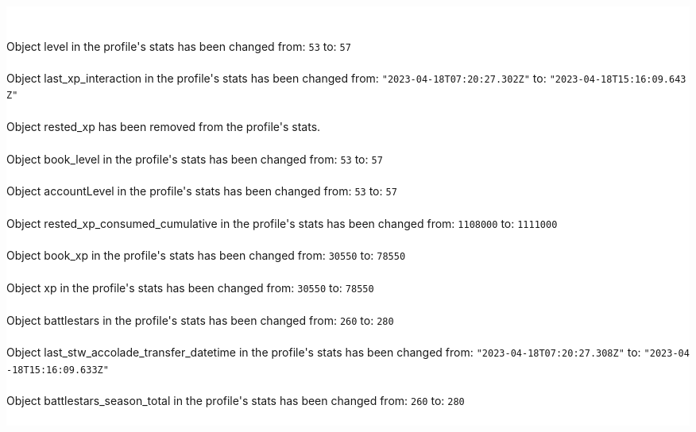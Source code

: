 <br><br>
Object level in the profile's stats has been changed from: `53` to: `57`
<br><br>
Object last_xp_interaction in the profile's stats has been changed from: `"2023-04-18T07:20:27.302Z"` to: `"2023-04-18T15:16:09.643Z"`
<br><br>
Object rested_xp has been removed from the profile's stats.
<br><br>
Object book_level in the profile's stats has been changed from: `53` to: `57`
<br><br>
Object accountLevel in the profile's stats has been changed from: `53` to: `57`
<br><br>
Object rested_xp_consumed_cumulative in the profile's stats has been changed from: `1108000` to: `1111000`
<br><br>
Object book_xp in the profile's stats has been changed from: `30550` to: `78550`
<br><br>
Object xp in the profile's stats has been changed from: `30550` to: `78550`
<br><br>
Object battlestars in the profile's stats has been changed from: `260` to: `280`
<br><br>
Object last_stw_accolade_transfer_datetime in the profile's stats has been changed from: `"2023-04-18T07:20:27.308Z"` to: `"2023-04-18T15:16:09.633Z"`
<br><br>
Object battlestars_season_total in the profile's stats has been changed from: `260` to: `280`
<br><br>
